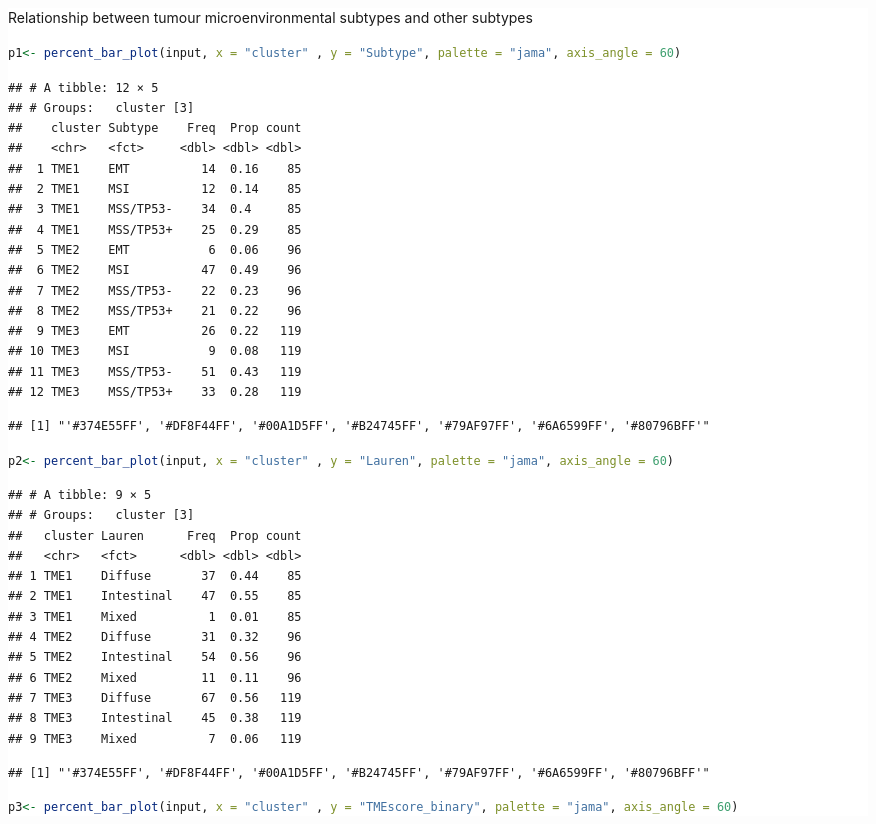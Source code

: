 Relationship between tumour microenvironmental subtypes and other subtypes


``` r
p1<- percent_bar_plot(input, x = "cluster" , y = "Subtype", palette = "jama", axis_angle = 60)
```

```
## # A tibble: 12 × 5
## # Groups:   cluster [3]
##    cluster Subtype    Freq  Prop count
##    <chr>   <fct>     <dbl> <dbl> <dbl>
##  1 TME1    EMT          14  0.16    85
##  2 TME1    MSI          12  0.14    85
##  3 TME1    MSS/TP53-    34  0.4     85
##  4 TME1    MSS/TP53+    25  0.29    85
##  5 TME2    EMT           6  0.06    96
##  6 TME2    MSI          47  0.49    96
##  7 TME2    MSS/TP53-    22  0.23    96
##  8 TME2    MSS/TP53+    21  0.22    96
##  9 TME3    EMT          26  0.22   119
## 10 TME3    MSI           9  0.08   119
## 11 TME3    MSS/TP53-    51  0.43   119
## 12 TME3    MSS/TP53+    33  0.28   119
```

```
## [1] "'#374E55FF', '#DF8F44FF', '#00A1D5FF', '#B24745FF', '#79AF97FF', '#6A6599FF', '#80796BFF'"
```

``` r
p2<- percent_bar_plot(input, x = "cluster" , y = "Lauren", palette = "jama", axis_angle = 60)
```

```
## # A tibble: 9 × 5
## # Groups:   cluster [3]
##   cluster Lauren      Freq  Prop count
##   <chr>   <fct>      <dbl> <dbl> <dbl>
## 1 TME1    Diffuse       37  0.44    85
## 2 TME1    Intestinal    47  0.55    85
## 3 TME1    Mixed          1  0.01    85
## 4 TME2    Diffuse       31  0.32    96
## 5 TME2    Intestinal    54  0.56    96
## 6 TME2    Mixed         11  0.11    96
## 7 TME3    Diffuse       67  0.56   119
## 8 TME3    Intestinal    45  0.38   119
## 9 TME3    Mixed          7  0.06   119
```

```
## [1] "'#374E55FF', '#DF8F44FF', '#00A1D5FF', '#B24745FF', '#79AF97FF', '#6A6599FF', '#80796BFF'"
```

``` r
p3<- percent_bar_plot(input, x = "cluster" , y = "TMEscore_binary", palette = "jama", axis_angle = 60)
```
